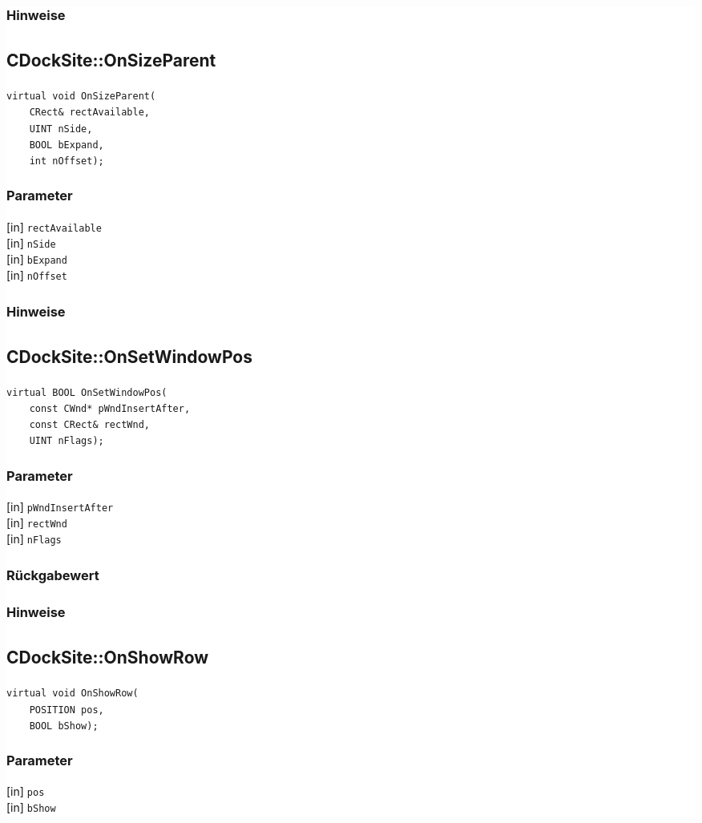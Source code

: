 ### <a name="remarks"></a>Hinweise  
  
##  <a name="onsizeparent"></a>  CDockSite::OnSizeParent  

  
```  
virtual void OnSizeParent(
    CRect& rectAvailable,  
    UINT nSide,  
    BOOL bExpand,  
    int nOffset);
```  
  
### <a name="parameters"></a>Parameter  
 [in] `rectAvailable`  
 [in] `nSide`  
 [in] `bExpand`  
 [in] `nOffset`  
  
### <a name="remarks"></a>Hinweise  
  
##  <a name="onsetwindowpos"></a>  CDockSite::OnSetWindowPos  

  
```  
virtual BOOL OnSetWindowPos(
    const CWnd* pWndInsertAfter,  
    const CRect& rectWnd,  
    UINT nFlags);
```  
  
### <a name="parameters"></a>Parameter  
 [in] `pWndInsertAfter`  
 [in] `rectWnd`  
 [in] `nFlags`  
  
### <a name="return-value"></a>Rückgabewert  
  
### <a name="remarks"></a>Hinweise  
  
##  <a name="onshowrow"></a>  CDockSite::OnShowRow  

  
```  
virtual void OnShowRow(
    POSITION pos,  
    BOOL bShow);
```  
  
### <a name="parameters"></a>Parameter  
 [in] `pos`  
 [in] `bShow`  
  